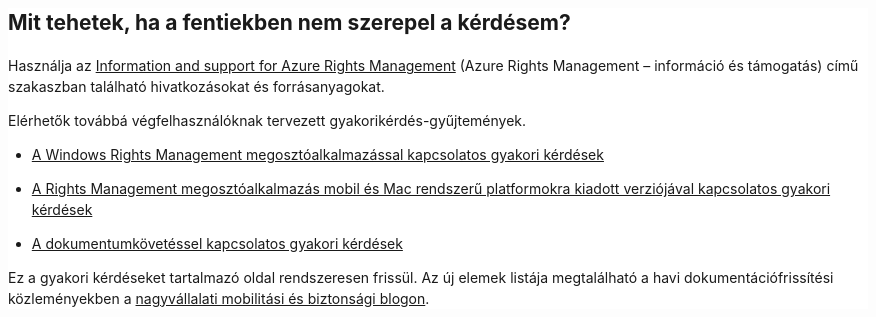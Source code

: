 ## Mit tehetek, ha a fentiekben nem szerepel a kérdésem?
Használja az [Information and support for Azure Rights Management](information-support.md) (Azure Rights Management – információ és támogatás) című szakaszban található hivatkozásokat és forrásanyagokat.

Elérhetők továbbá végfelhasználóknak tervezett gyakorikérdés-gyűjtemények.

-   [A Windows Rights Management megosztóalkalmazással kapcsolatos gyakori kérdések](https://technet.microsoft.com/dn467883)

-   [A Rights Management megosztóalkalmazás mobil és Mac rendszerű platformokra kiadott verziójával kapcsolatos gyakori kérdések](https://technet.microsoft.com/dn451248)

-   [A dokumentumkövetéssel kapcsolatos gyakori kérdések](http://go.microsoft.com/fwlink/?LinkId=523977)

Ez a gyakori kérdéseket tartalmazó oldal rendszeresen frissül. Az új elemek listája megtalálható a havi dokumentációfrissítési közleményekben a [nagyvállalati mobilitási és biztonsági blogon](https://blogs.technet.microsoft.com/enterprisemobility/?product=azure-rights-management-services).








